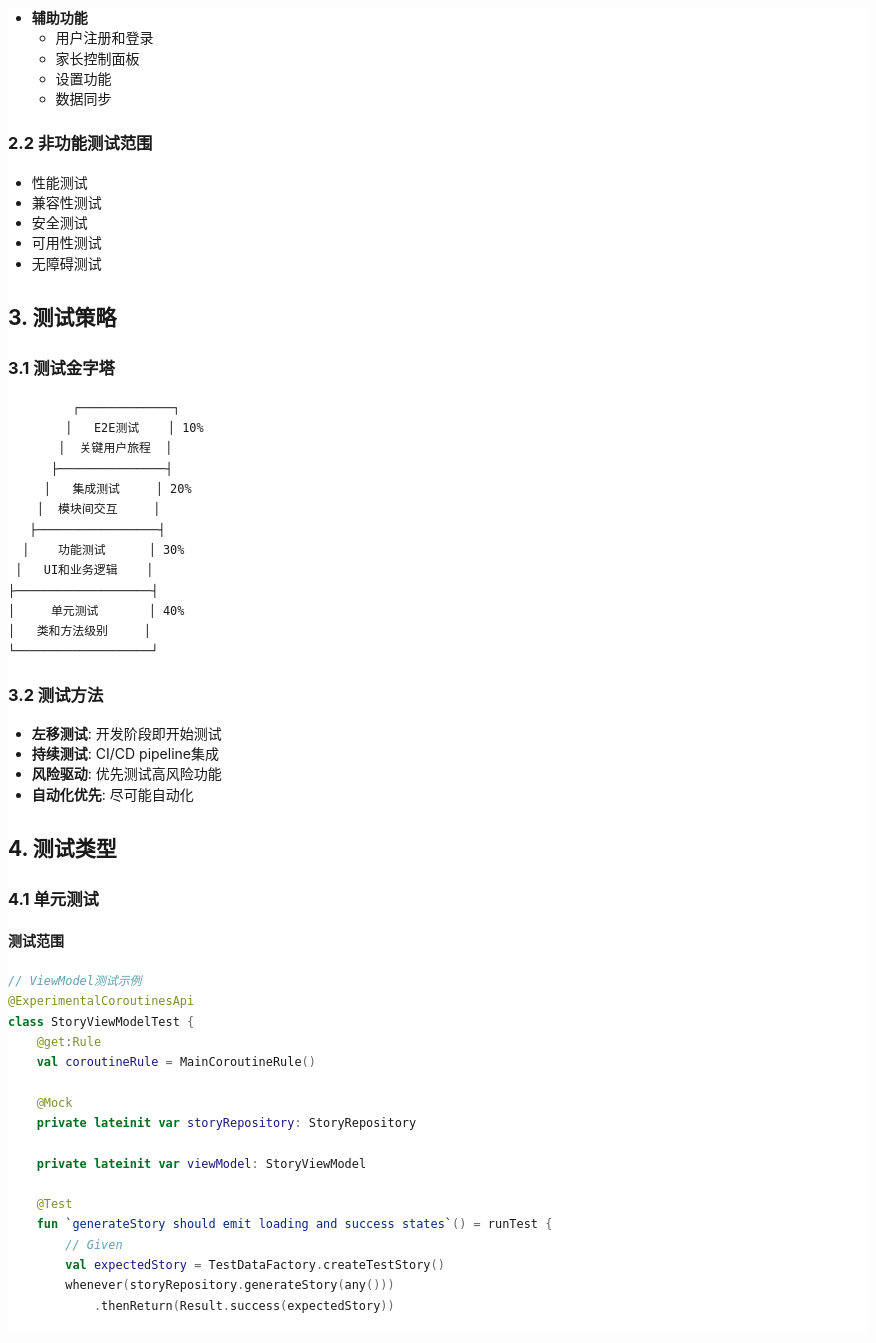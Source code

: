 - **辅助功能**
  - 用户注册和登录
  - 家长控制面板
  - 设置功能
  - 数据同步

### 2.2 非功能测试范围
- 性能测试
- 兼容性测试
- 安全测试
- 可用性测试
- 无障碍测试

## 3. 测试策略

### 3.1 测试金字塔
```
         ┌─────────────┐
        │   E2E测试    │ 10%
       │  关键用户旅程  │
      ├───────────────┤
     │   集成测试     │ 20%
    │  模块间交互     │
   ├─────────────────┤
  │    功能测试      │ 30%
 │   UI和业务逻辑    │
├───────────────────┤
│     单元测试       │ 40%
│   类和方法级别     │
└───────────────────┘
```

### 3.2 测试方法
- **左移测试**: 开发阶段即开始测试
- **持续测试**: CI/CD pipeline集成
- **风险驱动**: 优先测试高风险功能
- **自动化优先**: 尽可能自动化

## 4. 测试类型

### 4.1 单元测试

#### 测试范围
```kotlin
// ViewModel测试示例
@ExperimentalCoroutinesApi
class StoryViewModelTest {
    @get:Rule
    val coroutineRule = MainCoroutineRule()
    
    @Mock
    private lateinit var storyRepository: StoryRepository
    
    private lateinit var viewModel: StoryViewModel
    
    @Test
    fun `generateStory should emit loading and success states`() = runTest {
        // Given
        val expectedStory = TestDataFactory.createTestStory()
        whenever(storyRepository.generateStory(any()))
            .thenReturn(Result.success(expectedStory))
        
```